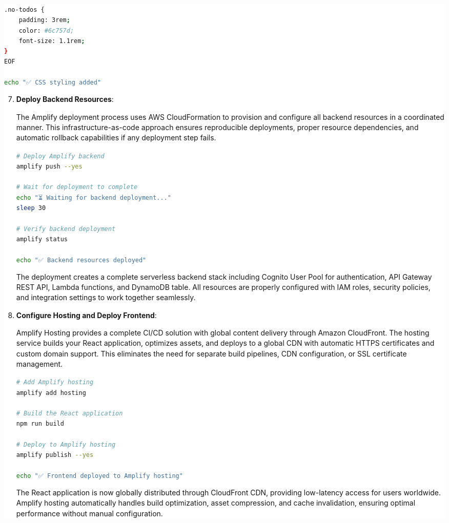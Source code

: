    ```bash
   .no-todos {
       padding: 3rem;
       color: #6c757d;
       font-size: 1.1rem;
   }
   EOF
   
   echo "✅ CSS styling added"
   ```

7. **Deploy Backend Resources**:

   The Amplify deployment process uses AWS CloudFormation to provision and configure all backend resources in a coordinated manner. This infrastructure-as-code approach ensures reproducible deployments, proper resource dependencies, and automatic rollback capabilities if any deployment step fails.

   ```bash
   # Deploy Amplify backend
   amplify push --yes
   
   # Wait for deployment to complete
   echo "⏳ Waiting for backend deployment..."
   sleep 30
   
   # Verify backend deployment
   amplify status
   
   echo "✅ Backend resources deployed"
   ```

   The deployment creates a complete serverless backend stack including Cognito User Pool for authentication, API Gateway REST API, Lambda functions, and DynamoDB table. All resources are properly configured with IAM roles, security policies, and integration settings to work together seamlessly.

8. **Configure Hosting and Deploy Frontend**:

   Amplify Hosting provides a complete CI/CD solution with global content delivery through Amazon CloudFront. The hosting service builds your React application, optimizes assets, and deploys to a global CDN with automatic HTTPS certificates and custom domain support. This eliminates the need for separate build pipelines, CDN configuration, or SSL certificate management.

   ```bash
   # Add Amplify hosting
   amplify add hosting
   
   # Build the React application
   npm run build
   
   # Deploy to Amplify hosting
   amplify publish --yes
   
   echo "✅ Frontend deployed to Amplify hosting"
   ```

   The React application is now globally distributed through CloudFront CDN, providing low-latency access for users worldwide. Amplify hosting automatically handles build optimization, asset compression, and cache invalidation, ensuring optimal performance without manual configuration.
